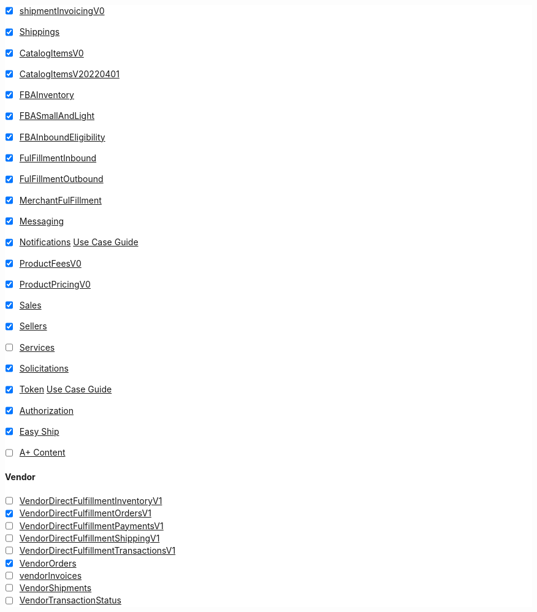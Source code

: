 - [x] [shipmentInvoicingV0](https://developer-docs.amazon.com/sp-api/docs/shipment-invoicing-api-v0-reference)
- [x] [Shippings](https://developer-docs.amazon.com/sp-api/docs/shipping-api-v1-reference)
- [x] [CatalogItemsV0](https://developer-docs.amazon.com/sp-api/docs/catalog-items-api-v0-reference)
- [x] [CatalogItemsV20220401](https://developer-docs.amazon.com/sp-api/docs/catalog-items-api-v2022-04-01-reference)
- [x] [FBAInventory](https://developer-docs.amazon.com/sp-api/docs/fbainventory-api-v1-reference)
- [x] [FBASmallAndLight](https://developer-docs.amazon.com/sp-api/docs/fbasmallandlight-api-v1-reference)
- [x] [FBAInboundEligibility](https://developer-docs.amazon.com/sp-api/docs/fbainboundeligibility-api-v1-reference)
- [x] [FulFillmentInbound](https://developer-docs.amazon.com/sp-api/docs/fulfillment-inbound-api-v0-reference)
- [x] [FulFillmentOutbound](https://developer-docs.amazon.com/sp-api/docs/fulfillment-outbound-api-v2020-07-01-reference)
- [x] [MerchantFulFillment](https://developer-docs.amazon.com/sp-api/docs/merchant-fulfillment-api-v0-reference)
- [x] [Messaging](https://developer-docs.amazon.com/sp-api/docs/messaging-api-v1-reference)
- [x] [Notifications](https://developer-docs.amazon.com/sp-api/docs/notifications-api-v1-reference)  [Use Case Guide](https://developer-docs.amazon.com/sp-api/docs/notifications-api-v1-use-case-guide)
- [x] [ProductFeesV0](https://developer-docs.amazon.com/sp-api/docs/product-fees-api-v0-reference)
- [x] [ProductPricingV0](https://developer-docs.amazon.com/sp-api/docs/product-pricing-api-v0-reference)
- [x] [Sales](https://developer-docs.amazon.com/sp-api/docs/sales-api-v1-reference)
- [x] [Sellers](https://developer-docs.amazon.com/sp-api/docs/sellers-api-v1-reference)
- [ ] [Services](https://developer-docs.amazon.com/sp-api/docs/services-api-v1-reference)
- [x] [Solicitations](https://developer-docs.amazon.com/sp-api/docs/solicitations-api-v1-reference)
- [x] [Token](https://developer-docs.amazon.com/sp-api/docs/tokens-api-v2021-03-01-reference)  [Use Case Guide](https://developer-docs.amazon.com/sp-api/docs/tokens-api-use-case-guide)
- [x] [Authorization](https://developer-docs.amazon.com/sp-api/docs/authorization-api-v1-reference)
- [x] [Easy Ship](https://developer-docs.amazon.com/sp-api/docs/easy-ship-api-v2022-03-23-reference)
- [ ] [A+ Content](https://developer-docs.amazon.com/sp-api/docs/selling-partner-api-for-a-content-management)


#### Vendor 

- [ ] [VendorDirectFulfillmentInventoryV1](https://developer-docs.amazon.com/sp-api/docs/vendor-direct-fulfillment-inventory-api-v1-reference)
- [x] [VendorDirectFulfillmentOrdersV1](https://developer-docs.amazon.com/sp-api/docs/vendor-direct-fulfillment-orders-api-v1-reference)
- [ ] [VendorDirectFulfillmentPaymentsV1](https://developer-docs.amazon.com/sp-api/docs/vendor-direct-fulfillment-payments-api-v1-reference)
- [ ] [VendorDirectFulfillmentShippingV1](https://developer-docs.amazon.com/sp-api/docs/vendor-direct-fulfillment-shipping-api-v1-reference)
- [ ] [VendorDirectFulfillmentTransactionsV1](https://developer-docs.amazon.com/sp-api/docs/vendor-direct-fulfillment-transactions-api-v1-reference)
- [x] [VendorOrders](https://developer-docs.amazon.com/sp-api/docs/vendor-orders-api-v1-reference)
- [ ] [vendorInvoices](https://developer-docs.amazon.com/sp-api/docs/vendor-invoices-api-v1-reference)
- [ ] [VendorShipments](https://developer-docs.amazon.com/sp-api/docs/vendor-shipments-api-v1-reference)
- [ ] [VendorTransactionStatus](https://developer-docs.amazon.com/sp-api/docs/vendor-transaction-status-api-v1-reference)
